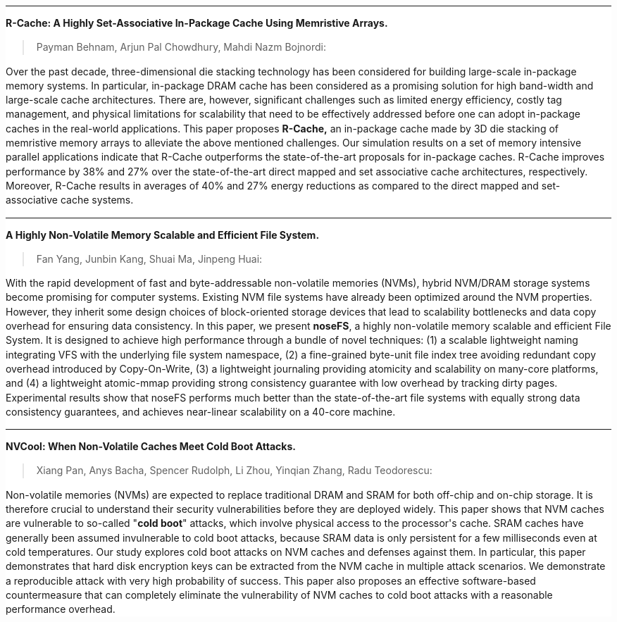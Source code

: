 ----

**R-Cache: A Highly Set-Associative In-Package Cache Using Memristive Arrays.** 

> ​	Payman Behnam, Arjun Pal Chowdhury, Mahdi Nazm Bojnordi:

Over the past decade, three-dimensional die stacking technology has been considered for building large-scale in-package memory systems. In particular, in-package DRAM cache has been considered as a promising solution for high band-width and large-scale cache architectures. There are, however, significant challenges such as limited energy efficiency, costly tag management, and physical limitations for scalability that need to be effectively addressed before one can adopt in-package caches in the real-world applications. This paper proposes **R-Cache,** an in-package cache made by 3D die stacking of memristive memory arrays to alleviate the above mentioned challenges. Our simulation results on a set of memory intensive parallel applications indicate that R-Cache outperforms the state-of-the-art proposals for in-package caches. R-Cache improves performance by 38% and 27% over the state-of-the-art direct mapped and set associative cache architectures, respectively. Moreover, R-Cache results in averages of 40% and 27% energy reductions as compared to the direct mapped and set-associative cache systems.

----

**A Highly Non-Volatile Memory Scalable and Efficient File System.**

> ​	Fan Yang, Junbin Kang, Shuai Ma, Jinpeng Huai:

With the rapid development of fast and byte-addressable non-volatile memories (NVMs), hybrid NVM/DRAM storage systems become promising for computer systems. Existing NVM file systems have already been optimized around the NVM properties. However, they inherit some design choices of block-oriented storage devices that lead to scalability bottlenecks and data copy overhead for ensuring data consistency. In this paper, we present **noseFS**, a highly non-volatile memory scalable and efficient File System. It is designed to achieve high performance through a bundle of novel techniques: (1) a scalable lightweight naming integrating VFS with the underlying file system namespace, (2) a fine-grained byte-unit file index tree avoiding redundant copy overhead introduced by Copy-On-Write, (3) a lightweight journaling providing atomicity and scalability on many-core platforms, and (4) a lightweight atomic-mmap providing strong consistency guarantee with low overhead by tracking dirty pages. Experimental results show that noseFS performs much better than the state-of-the-art file systems with equally strong data consistency guarantees, and achieves near-linear scalability on a 40-core machine.

----

**NVCool: When Non-Volatile Caches Meet Cold Boot Attacks.**

> ​	Xiang Pan, Anys Bacha, Spencer Rudolph, Li Zhou, Yinqian Zhang, Radu Teodorescu:

Non-volatile memories (NVMs) are expected to replace traditional DRAM and SRAM for both off-chip and on-chip storage. It is therefore crucial to understand their security vulnerabilities before they are deployed widely. This paper shows that NVM caches are vulnerable to so-called "**cold boot**" attacks, which involve physical access to the processor's cache. SRAM caches have generally been assumed invulnerable to cold boot attacks, because SRAM data is only persistent for a few milliseconds even at cold temperatures. Our study explores cold boot attacks on NVM caches and defenses against them. In particular, this paper demonstrates that hard disk encryption keys can be extracted from the NVM cache in multiple attack scenarios. We demonstrate a reproducible attack with very high probability of success. This paper also proposes an effective software-based countermeasure that can completely eliminate the vulnerability of NVM caches to cold boot attacks with a reasonable performance overhead.
